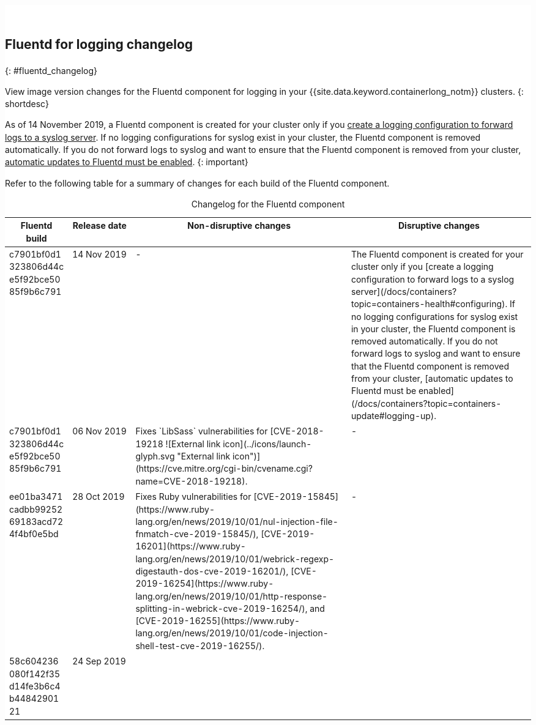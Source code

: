 
<br />

## Fluentd for logging changelog
{: #fluentd_changelog}

View image version changes for the Fluentd component for logging in your {{site.data.keyword.containerlong_notm}} clusters.
{: shortdesc}

As of 14 November 2019, a Fluentd component is created for your cluster only if you [create a logging configuration to forward logs to a syslog server](/docs/containers?topic=containers-health#configuring). If no logging configurations for syslog exist in your cluster, the Fluentd component is removed automatically. If you do not forward logs to syslog and want to ensure that the Fluentd component is removed from your cluster, [automatic updates to Fluentd must be enabled](/docs/containers?topic=containers-update#logging-up).
{: important}

Refer to the following table for a summary of changes for each build of the Fluentd component.

<table summary="Overview of build changes for the Fluentd component">
<caption>Changelog for the Fluentd component</caption>
<col width="12%">
<col width="12%">
<col width="41%">
<col width="35%">
<thead>
<tr>
<th>Fluentd build</th>
<th>Release date</th>
<th>Non-disruptive changes</th>
<th>Disruptive changes</th>
</tr>
</thead>
<tr>
<td>c7901bf0d1323806d44ce5f92bce5085f9b6c791</td>
<td>14 Nov 2019</td>
<td>-</td>
<td>The Fluentd component is created for your cluster only if you [create a logging configuration to forward logs to a syslog server](/docs/containers?topic=containers-health#configuring). If no logging configurations for syslog exist in your cluster, the Fluentd component is removed automatically. If you do not forward logs to syslog and want to ensure that the Fluentd component is removed from your cluster, [automatic updates to Fluentd must be enabled](/docs/containers?topic=containers-update#logging-up).</td>
</tr>
<tr>
<td>c7901bf0d1323806d44ce5f92bce5085f9b6c791</td>
<td>06 Nov 2019</td>
<td>Fixes `LibSass` vulnerabilities for [CVE-2018-19218 ![External link icon](../icons/launch-glyph.svg "External link icon")](https://cve.mitre.org/cgi-bin/cvename.cgi?name=CVE-2018-19218).</td>
<td>-</td>
</tr>
<tr>
<td>ee01ba3471cadbb9925269183acd724f4bf0e5bd</td>
<td>28 Oct 2019</td>
<td>Fixes Ruby vulnerabilities for [CVE-2019-15845](https://www.ruby-lang.org/en/news/2019/10/01/nul-injection-file-fnmatch-cve-2019-15845/), [CVE-2019-16201](https://www.ruby-lang.org/en/news/2019/10/01/webrick-regexp-digestauth-dos-cve-2019-16201/), [CVE-2019-16254](https://www.ruby-lang.org/en/news/2019/10/01/http-response-splitting-in-webrick-cve-2019-16254/), and [CVE-2019-16255](https://www.ruby-lang.org/en/news/2019/10/01/code-injection-shell-test-cve-2019-16255/).</td>
<td>-</td>
</tr>
<tr>
<td>58c604236080f142f35d14fe3b6c4b4484290121</td>
<td>24 Sep 2019</td>